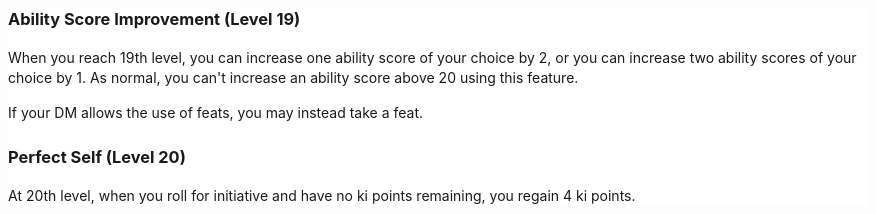 ### Ability Score Improvement (Level 19)

When you reach 19th level, you can increase one ability score of your choice by 2, or you can increase two ability scores of your choice by 1. As normal, you can't increase an ability score above 20 using this feature.

If your DM allows the use of feats, you may instead take a feat.

### Perfect Self (Level 20)

At 20th level, when you roll for initiative and have no ki points remaining, you regain 4 ki points.